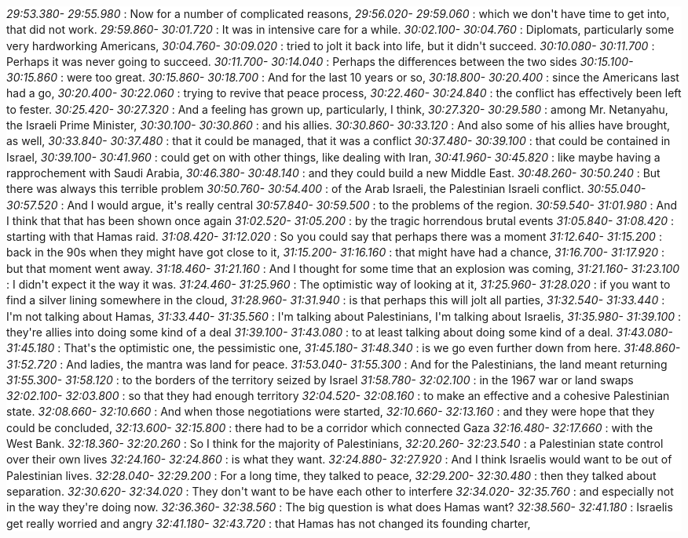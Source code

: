 *29:53.380- 29:55.980* :  Now for a number of complicated reasons,
*29:56.020- 29:59.060* :  which we don't have time to get into, that did not work.
*29:59.860- 30:01.720* :  It was in intensive care for a while.
*30:02.100- 30:04.760* :  Diplomats, particularly some very hardworking Americans,
*30:04.760- 30:09.020* :  tried to jolt it back into life, but it didn't succeed.
*30:10.080- 30:11.700* :  Perhaps it was never going to succeed.
*30:11.700- 30:14.040* :  Perhaps the differences between the two sides
*30:15.100- 30:15.860* :  were too great.
*30:15.860- 30:18.700* :  And for the last 10 years or so,
*30:18.800- 30:20.400* :  since the Americans last had a go,
*30:20.400- 30:22.060* :  trying to revive that peace process,
*30:22.460- 30:24.840* :  the conflict has effectively been left to fester.
*30:25.420- 30:27.320* :  And a feeling has grown up, particularly, I think,
*30:27.320- 30:29.580* :  among Mr. Netanyahu, the Israeli Prime Minister,
*30:30.100- 30:30.860* :  and his allies.
*30:30.860- 30:33.120* :  And also some of his allies have brought, as well,
*30:33.840- 30:37.480* :  that it could be managed, that it was a conflict
*30:37.480- 30:39.100* :  that could be contained in Israel,
*30:39.100- 30:41.960* :  could get on with other things, like dealing with Iran,
*30:41.960- 30:45.820* :  like maybe having a rapprochement with Saudi Arabia,
*30:46.380- 30:48.140* :  and they could build a new Middle East.
*30:48.260- 30:50.240* :  But there was always this terrible problem
*30:50.760- 30:54.400* :  of the Arab Israeli, the Palestinian Israeli conflict.
*30:55.040- 30:57.520* :  And I would argue, it's really central
*30:57.840- 30:59.500* :  to the problems of the region.
*30:59.540- 31:01.980* :  And I think that that has been shown once again
*31:02.520- 31:05.200* :  by the tragic horrendous brutal events
*31:05.840- 31:08.420* :  starting with that Hamas raid.
*31:08.420- 31:12.020* :  So you could say that perhaps there was a moment
*31:12.640- 31:15.200* :  back in the 90s when they might have got close to it,
*31:15.200- 31:16.160* :  that might have had a chance,
*31:16.700- 31:17.920* :  but that moment went away.
*31:18.460- 31:21.160* :  And I thought for some time that an explosion was coming,
*31:21.160- 31:23.100* :  I didn't expect it the way it was.
*31:24.460- 31:25.960* :  The optimistic way of looking at it,
*31:25.960- 31:28.020* :  if you want to find a silver lining somewhere in the cloud,
*31:28.960- 31:31.940* :  is that perhaps this will jolt all parties,
*31:32.540- 31:33.440* :  I'm not talking about Hamas,
*31:33.440- 31:35.560* :  I'm talking about Palestinians, I'm talking about Israelis,
*31:35.980- 31:39.100* :  they're allies into doing some kind of a deal
*31:39.100- 31:43.080* :  to at least talking about doing some kind of a deal.
*31:43.080- 31:45.180* :  That's the optimistic one, the pessimistic one,
*31:45.180- 31:48.340* :  is we go even further down from here.
*31:48.860- 31:52.720* :  And ladies, the mantra was land for peace.
*31:53.040- 31:55.300* :  And for the Palestinians, the land meant returning
*31:55.300- 31:58.120* :  to the borders of the territory seized by Israel
*31:58.780- 32:02.100* :  in the 1967 war or land swaps
*32:02.100- 32:03.800* :  so that they had enough territory
*32:04.520- 32:08.160* :  to make an effective and a cohesive Palestinian state.
*32:08.660- 32:10.660* :  And when those negotiations were started,
*32:10.660- 32:13.160* :  and they were hope that they could be concluded,
*32:13.600- 32:15.800* :  there had to be a corridor which connected Gaza
*32:16.480- 32:17.660* :  with the West Bank.
*32:18.360- 32:20.260* :  So I think for the majority of Palestinians,
*32:20.260- 32:23.540* :  a Palestinian state control over their own lives
*32:24.160- 32:24.860* :  is what they want.
*32:24.880- 32:27.920* :  And I think Israelis would want to be out of Palestinian lives.
*32:28.040- 32:29.200* :  For a long time, they talked to peace,
*32:29.200- 32:30.480* :  then they talked about separation.
*32:30.620- 32:34.020* :  They don't want to be have each other to interfere
*32:34.020- 32:35.760* :  and especially not in the way they're doing now.
*32:36.360- 32:38.560* :  The big question is what does Hamas want?
*32:38.560- 32:41.180* :  Israelis get really worried and angry
*32:41.180- 32:43.720* :  that Hamas has not changed its founding charter,